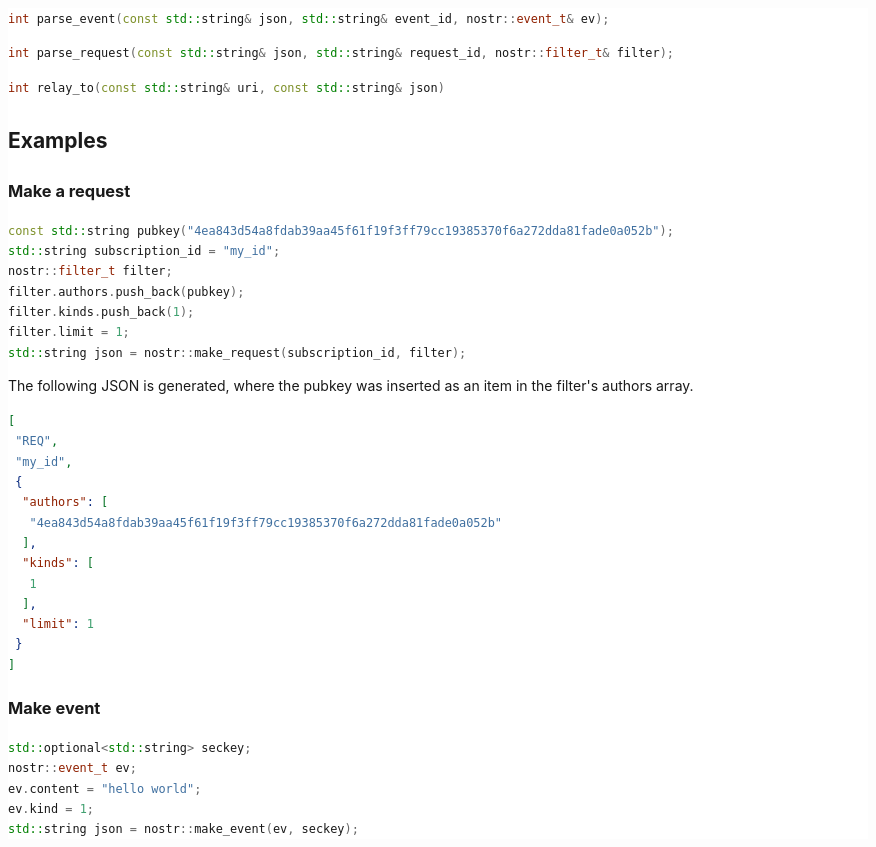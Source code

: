 ```cpp
int parse_event(const std::string& json, std::string& event_id, nostr::event_t& ev);
```

```cpp
int parse_request(const std::string& json, std::string& request_id, nostr::filter_t& filter);
```

```cpp
int relay_to(const std::string& uri, const std::string& json)
```

## Examples

### Make a request

```cpp
const std::string pubkey("4ea843d54a8fdab39aa45f61f19f3ff79cc19385370f6a272dda81fade0a052b");
std::string subscription_id = "my_id";
nostr::filter_t filter;
filter.authors.push_back(pubkey);
filter.kinds.push_back(1);
filter.limit = 1;
std::string json = nostr::make_request(subscription_id, filter);
```

The following JSON is generated, where the pubkey was inserted as an item in the filter's authors array. 

```json
[
 "REQ",
 "my_id",
 {
  "authors": [
   "4ea843d54a8fdab39aa45f61f19f3ff79cc19385370f6a272dda81fade0a052b"
  ],
  "kinds": [
   1
  ],
  "limit": 1
 }
]
```

### Make event

```cpp
std::optional<std::string> seckey;
nostr::event_t ev;
ev.content = "hello world";
ev.kind = 1;
std::string json = nostr::make_event(ev, seckey);
```
